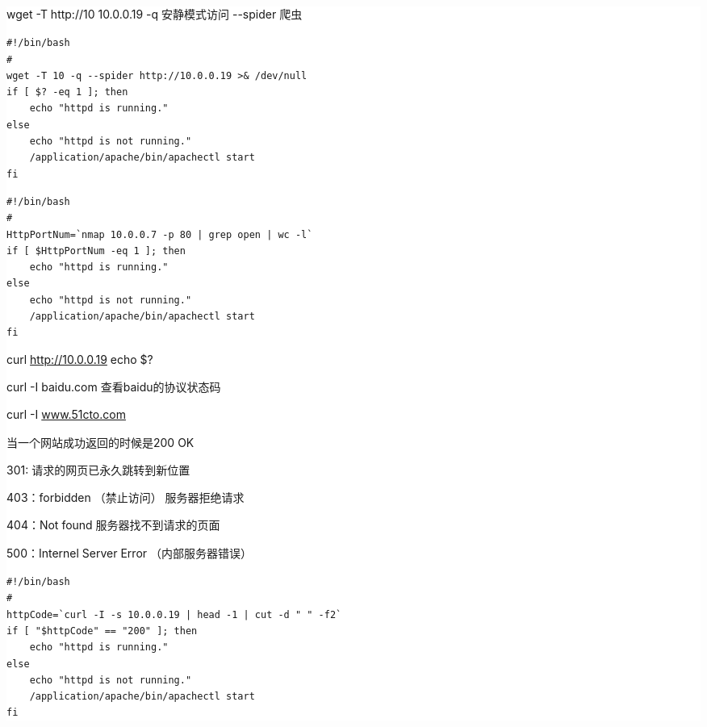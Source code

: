 wget 
-T http://10 10.0.0.19
-q          安静模式访问
--spider            爬虫


```shell
#!/bin/bash
#
wget -T 10 -q --spider http://10.0.0.19 >& /dev/null 
if [ $? -eq 1 ]; then
    echo "httpd is running."
else
    echo "httpd is not running."
    /application/apache/bin/apachectl start
fi
```

```shell
#!/bin/bash
#
HttpPortNum=`nmap 10.0.0.7 -p 80 | grep open | wc -l`
if [ $HttpPortNum -eq 1 ]; then
    echo "httpd is running."
else
    echo "httpd is not running."
    /application/apache/bin/apachectl start
fi
```

curl http://10.0.0.19
echo $?

curl -I baidu.com           查看baidu的协议状态码

curl -I www.51cto.com

当一个网站成功返回的时候是200   OK

301: 请求的网页已永久跳转到新位置

403：forbidden （禁止访问）  服务器拒绝请求

404：Not found  服务器找不到请求的页面

500：Internel Server Error  （内部服务器错误）



```shell
#!/bin/bash
#
httpCode=`curl -I -s 10.0.0.19 | head -1 | cut -d " " -f2`
if [ "$httpCode" == "200" ]; then
    echo "httpd is running."
else
    echo "httpd is not running."
    /application/apache/bin/apachectl start
fi
```
